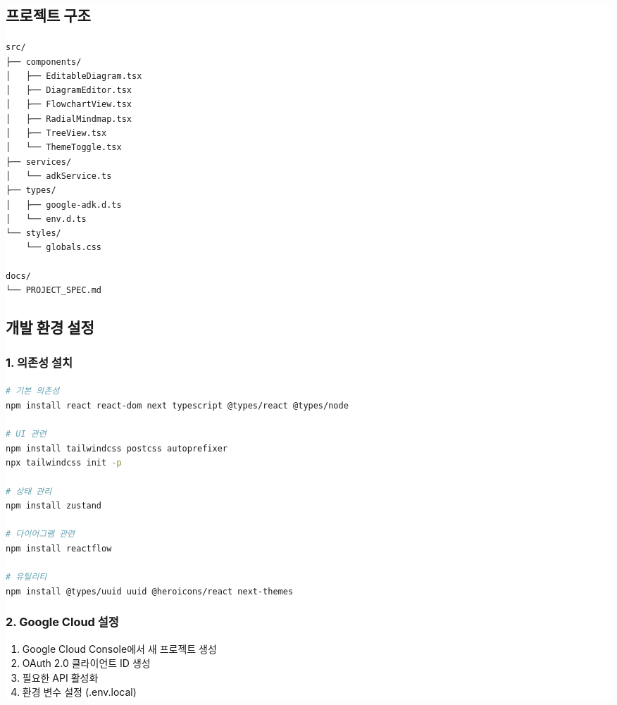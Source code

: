 ```env
```

## 프로젝트 구조
```
src/
├── components/
│   ├── EditableDiagram.tsx
│   ├── DiagramEditor.tsx
│   ├── FlowchartView.tsx
│   ├── RadialMindmap.tsx
│   ├── TreeView.tsx
│   └── ThemeToggle.tsx
├── services/
│   └── adkService.ts
├── types/
│   ├── google-adk.d.ts
│   └── env.d.ts
└── styles/
    └── globals.css

docs/
└── PROJECT_SPEC.md
```

## 개발 환경 설정

### 1. 의존성 설치
```bash
# 기본 의존성
npm install react react-dom next typescript @types/react @types/node

# UI 관련
npm install tailwindcss postcss autoprefixer
npx tailwindcss init -p

# 상태 관리
npm install zustand

# 다이어그램 관련
npm install reactflow

# 유틸리티
npm install @types/uuid uuid @heroicons/react next-themes
```

### 2. Google Cloud 설정
1. Google Cloud Console에서 새 프로젝트 생성
2. OAuth 2.0 클라이언트 ID 생성
3. 필요한 API 활성화
4. 환경 변수 설정 (.env.local)
